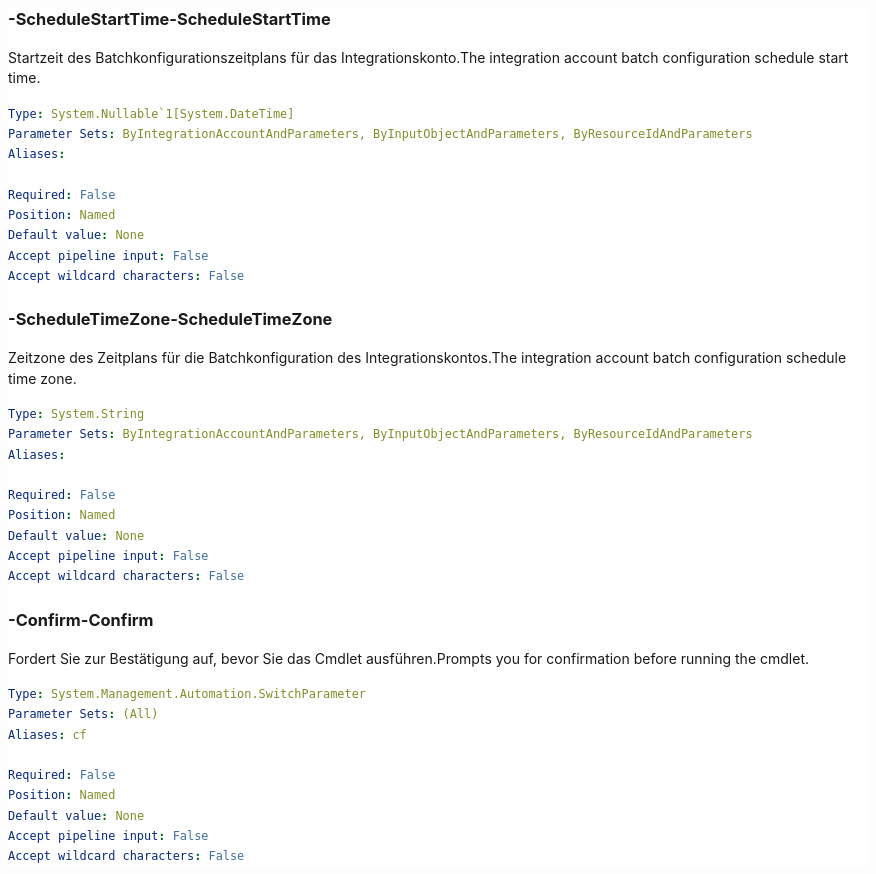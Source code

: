 ### <span data-ttu-id="396e9-152">-ScheduleStartTime</span><span class="sxs-lookup"><span data-stu-id="396e9-152">-ScheduleStartTime</span></span>
<span data-ttu-id="396e9-153">Startzeit des Batchkonfigurationszeitplans für das Integrationskonto.</span><span class="sxs-lookup"><span data-stu-id="396e9-153">The integration account batch configuration schedule start time.</span></span>

```yaml
Type: System.Nullable`1[System.DateTime]
Parameter Sets: ByIntegrationAccountAndParameters, ByInputObjectAndParameters, ByResourceIdAndParameters
Aliases:

Required: False
Position: Named
Default value: None
Accept pipeline input: False
Accept wildcard characters: False
```

### <span data-ttu-id="396e9-154">-ScheduleTimeZone</span><span class="sxs-lookup"><span data-stu-id="396e9-154">-ScheduleTimeZone</span></span>
<span data-ttu-id="396e9-155">Zeitzone des Zeitplans für die Batchkonfiguration des Integrationskontos.</span><span class="sxs-lookup"><span data-stu-id="396e9-155">The integration account batch configuration schedule time zone.</span></span>

```yaml
Type: System.String
Parameter Sets: ByIntegrationAccountAndParameters, ByInputObjectAndParameters, ByResourceIdAndParameters
Aliases:

Required: False
Position: Named
Default value: None
Accept pipeline input: False
Accept wildcard characters: False
```

### <span data-ttu-id="396e9-156">-Confirm</span><span class="sxs-lookup"><span data-stu-id="396e9-156">-Confirm</span></span>
<span data-ttu-id="396e9-157">Fordert Sie zur Bestätigung auf, bevor Sie das Cmdlet ausführen.</span><span class="sxs-lookup"><span data-stu-id="396e9-157">Prompts you for confirmation before running the cmdlet.</span></span>

```yaml
Type: System.Management.Automation.SwitchParameter
Parameter Sets: (All)
Aliases: cf

Required: False
Position: Named
Default value: None
Accept pipeline input: False
Accept wildcard characters: False
```
